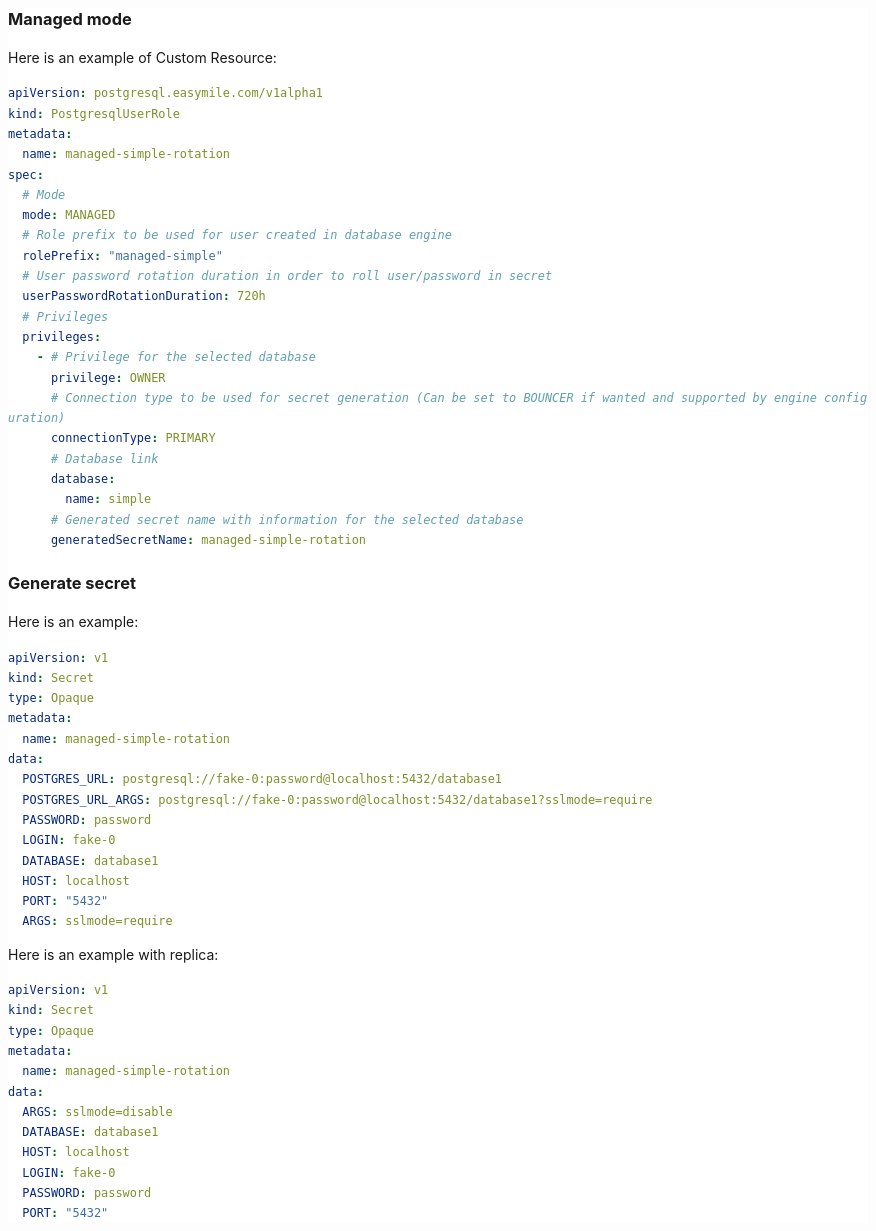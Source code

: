 ### Managed mode

Here is an example of Custom Resource:

```yaml
apiVersion: postgresql.easymile.com/v1alpha1
kind: PostgresqlUserRole
metadata:
  name: managed-simple-rotation
spec:
  # Mode
  mode: MANAGED
  # Role prefix to be used for user created in database engine
  rolePrefix: "managed-simple"
  # User password rotation duration in order to roll user/password in secret
  userPasswordRotationDuration: 720h
  # Privileges
  privileges:
    - # Privilege for the selected database
      privilege: OWNER
      # Connection type to be used for secret generation (Can be set to BOUNCER if wanted and supported by engine configuration)
      connectionType: PRIMARY
      # Database link
      database:
        name: simple
      # Generated secret name with information for the selected database
      generatedSecretName: managed-simple-rotation
```

### Generate secret

Here is an example:

```yaml
apiVersion: v1
kind: Secret
type: Opaque
metadata:
  name: managed-simple-rotation
data:
  POSTGRES_URL: postgresql://fake-0:password@localhost:5432/database1
  POSTGRES_URL_ARGS: postgresql://fake-0:password@localhost:5432/database1?sslmode=require
  PASSWORD: password
  LOGIN: fake-0
  DATABASE: database1
  HOST: localhost
  PORT: "5432"
  ARGS: sslmode=require
```

Here is an example with replica:

```yaml
apiVersion: v1
kind: Secret
type: Opaque
metadata:
  name: managed-simple-rotation
data:
  ARGS: sslmode=disable
  DATABASE: database1
  HOST: localhost
  LOGIN: fake-0
  PASSWORD: password
  PORT: "5432"
```
